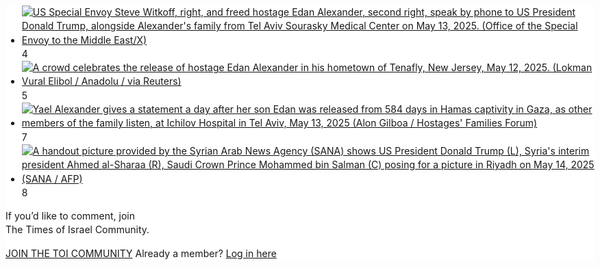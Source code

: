 - [![US Special Envoy Steve Witkoff, right, and freed hostage Edan Alexander, second right, speak by phone to US President Donald Trump, alongside Alexander's family from Tel Aviv Sourasky Medical Center on May 13, 2025. (Office of the Special Envoy to the Middle East/X)](https://static-cdn.toi-media.com/www/uploads/2025/05/Gq0LGWEacAAch4c-640x400.jpg "US Special Envoy Steve Witkoff, right, and freed hostage Edan Alexander, second right, speak by phone to US President Donald Trump, alongside Alexander's family from Tel Aviv Sourasky Medical Center on May 13, 2025. (Office of the Special Envoy to the Middle East/X)")](https://www.timesofisrael.com/released-hostage-alexander-speaks-to-trump-tells-netanyahu-he-is-weak-but-recovering/?utm_campaign=most_popular&utm_source=website&utm_medium=article_end&utm_content=4)
	4
- [![A crowd celebrates the release of hostage Edan Alexander in his hometown of Tenafly, New Jersey, May 12, 2025. (Lokman Vural Elibol / Anadolu / via Reuters)](https://static-cdn.toi-media.com/www/uploads/2025/05/2025-05-12T181547Z_1105812234_MT1ANADL0006OFCZR_RTRMADP_3_ANADOLU-e1747080020228-640x400.jpg "A crowd celebrates the release of hostage Edan Alexander in his hometown of Tenafly, New Jersey, May 12, 2025. (Lokman Vural Elibol / Anadolu / via Reuters)")](https://www.timesofisrael.com/trump-puts-an-american-first-and-israel-rejoices/?utm_campaign=most_popular&utm_source=website&utm_medium=article_end&utm_content=5)
	5
- [![Yael Alexander gives a statement a day after her son Edan was released from 584 days in Hamas captivity in Gaza, as other members of the family listen, at Ichilov Hospital in Tel Aviv, May 13, 2025 (Alon Gilboa / Hostages' Families Forum)](https://static-cdn.toi-media.com/www/uploads/2025/05/WhatsApp-Image-2025-05-13-at-20.24.25-640x400.jpeg "Yael Alexander gives a statement a day after her son Edan was released from 584 days in Hamas captivity in Gaza, as other members of the family listen, at Ichilov Hospital in Tel Aviv, May 13, 2025 (Alon Gilboa / Hostages' Families Forum)")](https://www.timesofisrael.com/parents-of-released-hostage-edan-alexander-thank-trump-and-witkoff-not-netanyahu/?utm_campaign=most_popular&utm_source=website&utm_medium=article_end&utm_content=7)
	7
- [![A handout picture provided by the Syrian Arab News Agency (SANA) shows US President Donald Trump (L), Syria's interim president Ahmed al-Sharaa (R), Saudi Crown Prince Mohammed bin Salman (C) posing for a picture in Riyadh on May 14, 2025 (SANA / AFP)](https://static-cdn.toi-media.com/www/uploads/2025/05/AFP__20250514__46LQ99F__v1__HighRes__SaudiUsSyriaDiplomacyPolitics-e1747214883166-640x400.jpg "A handout picture provided by the Syrian Arab News Agency (SANA) shows US President Donald Trump (L), Syria's interim president Ahmed al-Sharaa (R), Saudi Crown Prince Mohammed bin Salman (C) posing for a picture in Riyadh on May 14, 2025 (SANA / AFP)")](https://www.timesofisrael.com/hailing-saudis-and-syria-dealing-with-iran-and-houthis-trump-relegates-israeli-concerns/?utm_campaign=most_popular&utm_source=website&utm_medium=article_end&utm_content=8)
	8

If you’d like to comment, join  
The Times of Israel Community.

[JOIN THE TOI COMMUNITY](https://crm.timesofisrael.com/sign-up) Already a member? [Log in here](https://crm.timesofisrael.com/sign-in)